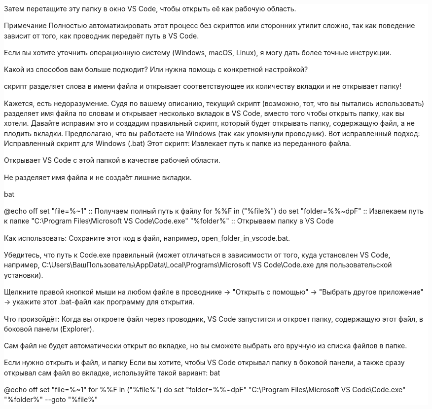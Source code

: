 Затем перетащите эту папку в окно VS Code, чтобы открыть её как рабочую область.

Примечание
Полностью автоматизировать этот процесс без скриптов или сторонних утилит сложно, так как поведение зависит от того, как проводник передаёт путь в VS Code.

Если вы хотите уточнить операционную систему (Windows, macOS, Linux), я могу дать более точные инструкции.

Какой из способов вам больше подходит? Или нужна помощь с конкретной настройкой?

скрипт разделяет слова в имени файла и открывает соответствующее их количеству вкладки и не открывает папку!

Кажется, есть недоразумение. Судя по вашему описанию, текущий скрипт (возможно, тот, что вы пытались использовать) разделяет имя файла по словам и открывает несколько вкладок в VS Code, вместо того чтобы открыть папку, как вы хотели. Давайте исправим это и создадим правильный скрипт, который будет открывать папку, содержащую файл, а не плодить вкладки.
Предполагаю, что вы работаете на Windows (так как упомянули проводник). Вот исправленный подход:
Исправленный скрипт для Windows (.bat)
Этот скрипт:
Извлекает путь к папке из переданного файла.

Открывает VS Code с этой папкой в качестве рабочей области.

Не разделяет имя файла и не создаёт лишние вкладки.

bat

@echo off
set "file=%~1"          :: Получаем полный путь к файлу
for %%F in ("%file%") do set "folder=%%~dpF"  :: Извлекаем путь к папке
"C:\Program Files\Microsoft VS Code\Code.exe" "%folder%"  :: Открываем папку в VS Code

Как использовать:
Сохраните этот код в файл, например, open_folder_in_vscode.bat.

Убедитесь, что путь к Code.exe правильный (может отличаться в зависимости от того, куда установлен VS Code, например, C:\Users\ВашПользователь\AppData\Local\Programs\Microsoft VS Code\Code.exe для пользовательской установки).

Щелкните правой кнопкой мыши на любом файле в проводнике → "Открыть с помощью" → "Выбрать другое приложение" → укажите этот .bat-файл как программу для открытия.

Что произойдёт:
Когда вы откроете файл через проводник, VS Code запустится и откроет папку, содержащую этот файл, в боковой панели (Explorer).

Сам файл не будет автоматически открыт во вкладке, но вы сможете выбрать его вручную из списка файлов в папке.

Если нужно открыть и файл, и папку
Если вы хотите, чтобы VS Code открывал папку в боковой панели, а также сразу открывал сам файл во вкладке, используйте такой вариант:
bat

@echo off
set "file=%~1"
for %%F in ("%file%") do set "folder=%%~dpF"
"C:\Program Files\Microsoft VS Code\Code.exe" "%folder%" --goto "%file%"

